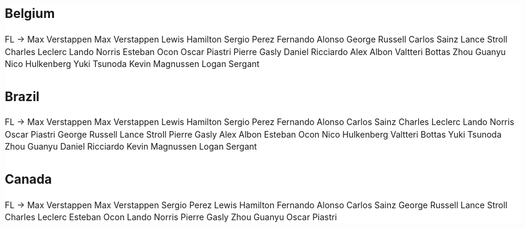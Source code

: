 ## Belgium
FL -> Max Verstappen
Max Verstappen
Lewis Hamilton
Sergio Perez
Fernando Alonso
George Russell
Carlos Sainz
Lance Stroll
Charles Leclerc
Lando Norris
Esteban Ocon
Oscar Piastri
Pierre Gasly
Daniel Ricciardo
Alex Albon
Valtteri Bottas
Zhou Guanyu
Nico Hulkenberg
Yuki Tsunoda
Kevin Magnussen
Logan Sergant

## Brazil
FL -> Max Verstappen
Max Verstappen
Lewis Hamilton
Sergio Perez
Fernando Alonso
Carlos Sainz
Charles Leclerc
Lando Norris
Oscar Piastri
George Russell
Lance Stroll
Pierre Gasly
Alex Albon
Esteban Ocon
Nico Hulkenberg
Valtteri Bottas
Yuki Tsunoda
Zhou Guanyu
Daniel Ricciardo
Kevin Magnussen
Logan Sergant

## Canada
FL -> Max Verstappen
Max Verstappen
Sergio Perez
Lewis Hamilton
Fernando Alonso
Carlos Sainz
George Russell
Lance Stroll
Charles Leclerc
Esteban Ocon
Lando Norris
Pierre Gasly
Zhou Guanyu
Oscar Piastri